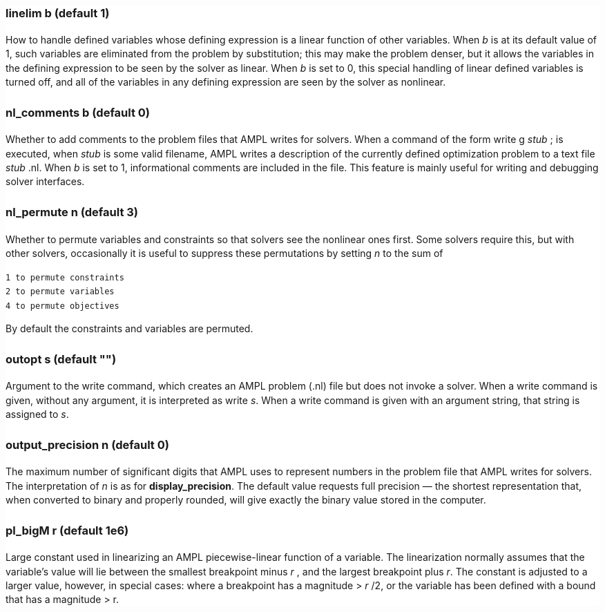 ### linelim b (default 1)

How to handle defined variables whose defining expression is a linear function of other variables.
When _b_ is at its default value of 1, such variables are eliminated from the problem by substitution;
this may make the problem denser, but it allows the variables in the defining expression to be seen
by the solver as linear. When _b_ is set to 0, this special handling of linear defined variables is
turned off, and all of the variables in any defining expression are seen by the solver as nonlinear.

### nl_comments b (default 0)

Whether to add comments to the problem files that AMPL writes for solvers. When a command of
the form write g _stub_ ; is executed, when _stub_ is some valid filename, AMPL writes a description
of the currently defined optimization problem to a text file _stub_ .nl. When _b_ is set to 1,
informational comments are included in the file. This feature is mainly useful for writing and
debugging solver interfaces.

### nl_permute n (default 3)

Whether to permute variables and constraints so that solvers see the nonlinear ones first. Some
solvers require this, but with other solvers, occasionally it is useful to suppress these permutations
by setting _n_ to the sum of
```
1 to permute constraints
2 to permute variables
4 to permute objectives
```
By default the constraints and variables are permuted.

### outopt s (default "")

Argument to the write command, which creates an AMPL problem (.nl) file but does not
invoke a solver. When a write command is given, without any argument, it is interpreted as
write _s_. When a write command is given with an argument string, that string is assigned to _s_.


### output_precision n (default 0)

The maximum number of significant digits that AMPL uses to represent numbers in the problem
file that AMPL writes for solvers. The interpretation of _n_ is as for **display_precision**. The default
value requests full precision — the shortest representation that, when converted to binary and
properly rounded, will give exactly the binary value stored in the computer.

### pl_bigM r (default 1e6)

Large constant used in linearizing an AMPL piecewise-linear function of a variable. The
linearization normally assumes that the variable’s value will lie between the smallest breakpoint
minus _r_ , and the largest breakpoint plus _r_. The constant is adjusted to a larger value, however, in
special cases: where a breakpoint has a magnitude > _r_ /2, or the variable has been defined with a
bound that has a magnitude > r.
